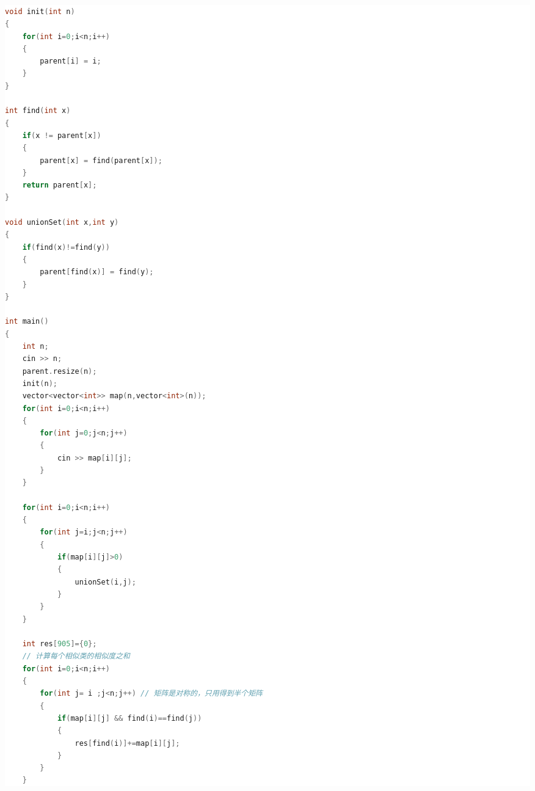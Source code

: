```c++
void init(int n)
{
    for(int i=0;i<n;i++)
    {
        parent[i] = i;
    }
}

int find(int x)
{
    if(x != parent[x])
    {
        parent[x] = find(parent[x]);
    }
    return parent[x];
}

void unionSet(int x,int y)
{
    if(find(x)!=find(y))
    {
        parent[find(x)] = find(y);
    }
}

int main()
{
    int n;
    cin >> n;
    parent.resize(n);
    init(n);
    vector<vector<int>> map(n,vector<int>(n));
    for(int i=0;i<n;i++)
    {
        for(int j=0;j<n;j++)
        {
            cin >> map[i][j];
        }
    }

    for(int i=0;i<n;i++)
    {
        for(int j=i;j<n;j++)
        {
            if(map[i][j]>0)
            {
                unionSet(i,j);
            }
        }
    }

    int res[905]={0};
    // 计算每个相似类的相似度之和
    for(int i=0;i<n;i++)
    {
        for(int j= i ;j<n;j++) // 矩阵是对称的，只用得到半个矩阵
        {
            if(map[i][j] && find(i)==find(j))
            {
                res[find(i)]+=map[i][j];
            }
        }
    }
```